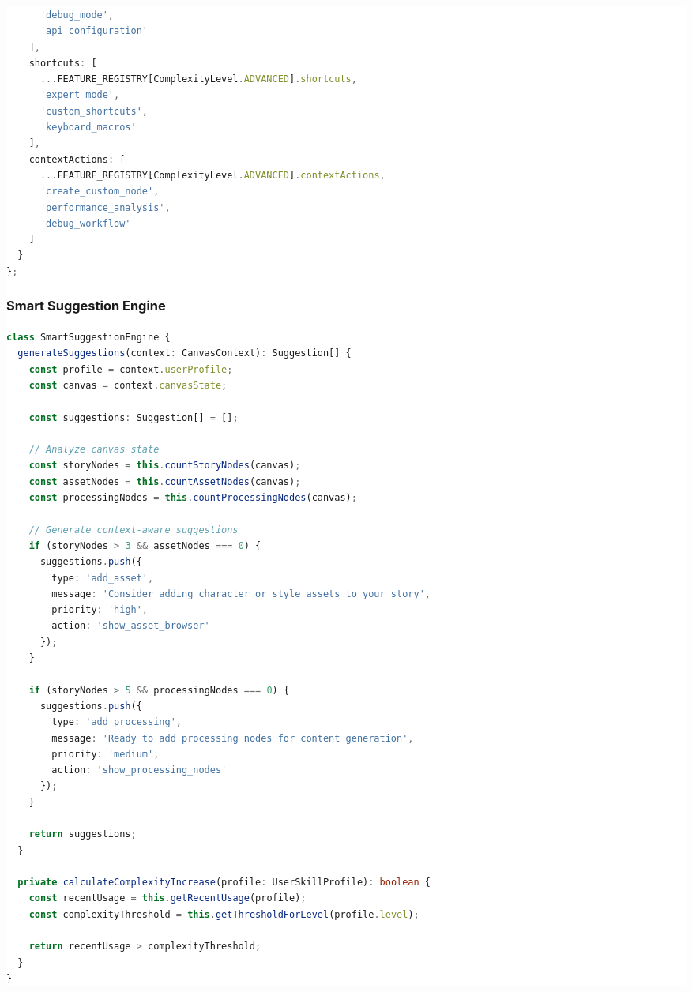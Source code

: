 ```typescript
      'debug_mode',
      'api_configuration'
    ],
    shortcuts: [
      ...FEATURE_REGISTRY[ComplexityLevel.ADVANCED].shortcuts,
      'expert_mode',
      'custom_shortcuts',
      'keyboard_macros'
    ],
    contextActions: [
      ...FEATURE_REGISTRY[ComplexityLevel.ADVANCED].contextActions,
      'create_custom_node',
      'performance_analysis',
      'debug_workflow'
    ]
  }
};
```

### Smart Suggestion Engine
```typescript
class SmartSuggestionEngine {
  generateSuggestions(context: CanvasContext): Suggestion[] {
    const profile = context.userProfile;
    const canvas = context.canvasState;
    
    const suggestions: Suggestion[] = [];
    
    // Analyze canvas state
    const storyNodes = this.countStoryNodes(canvas);
    const assetNodes = this.countAssetNodes(canvas);
    const processingNodes = this.countProcessingNodes(canvas);
    
    // Generate context-aware suggestions
    if (storyNodes > 3 && assetNodes === 0) {
      suggestions.push({
        type: 'add_asset',
        message: 'Consider adding character or style assets to your story',
        priority: 'high',
        action: 'show_asset_browser'
      });
    }
    
    if (storyNodes > 5 && processingNodes === 0) {
      suggestions.push({
        type: 'add_processing',
        message: 'Ready to add processing nodes for content generation',
        priority: 'medium',
        action: 'show_processing_nodes'
      });
    }
    
    return suggestions;
  }

  private calculateComplexityIncrease(profile: UserSkillProfile): boolean {
    const recentUsage = this.getRecentUsage(profile);
    const complexityThreshold = this.getThresholdForLevel(profile.level);
    
    return recentUsage > complexityThreshold;
  }
}
```


  [ComplexityLevel.BEGINNER]: {
  [ComplexityLevel.INTERMEDIATE]: {
  [ComplexityLevel.ADVANCED]: {
  [ComplexityLevel.EXPERT]: {